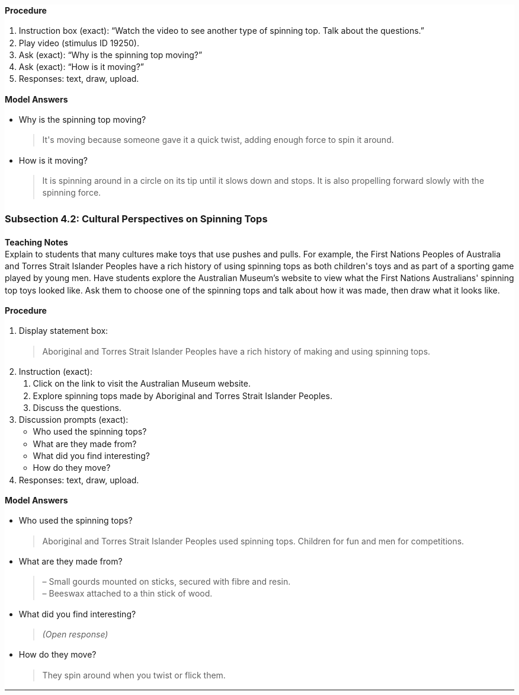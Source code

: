 **Procedure**  
1. Instruction box (exact): “Watch the video to see another type of spinning top. Talk about the questions.”  
2. Play video (stimulus ID 19250).  
3. Ask (exact): “Why is the spinning top moving?”  
4. Ask (exact): “How is it moving?”  
5. Responses: text, draw, upload.

**Model Answers**  
- Why is the spinning top moving?  
  > It's moving because someone gave it a quick twist, adding enough force to spin it around.  
- How is it moving?  
  > It is spinning around in a circle on its tip until it slows down and stops. It is also propelling forward slowly with the spinning force.

### Subsection 4.2: Cultural Perspectives on Spinning Tops  
**Teaching Notes**  
Explain to students that many cultures make toys that use pushes and pulls. For example, the First Nations Peoples of Australia and Torres Strait Islander Peoples have a rich history of using spinning tops as both children's toys and as part of a sporting game played by young men. Have students explore the Australian Museum’s website to view what the First Nations Australians' spinning top toys looked like. Ask them to choose one of the spinning tops and talk about how it was made, then draw what it looks like.

**Procedure**  
1. Display statement box:  
   > Aboriginal and Torres Strait Islander Peoples have a rich history of making and using spinning tops.  
2. Instruction (exact):  
   1. Click on the link to visit the Australian Museum website.  
   2. Explore spinning tops made by Aboriginal and Torres Strait Islander Peoples.  
   3. Discuss the questions.  
3. Discussion prompts (exact):  
   - Who used the spinning tops?  
   - What are they made from?  
   - What did you find interesting?  
   - How do they move?  
4. Responses: text, draw, upload.

**Model Answers**  
- Who used the spinning tops?  
  > Aboriginal and Torres Strait Islander Peoples used spinning tops. Children for fun and men for competitions.  
- What are they made from?  
  > – Small gourds mounted on sticks, secured with fibre and resin.  
  > – Beeswax attached to a thin stick of wood.  
- What did you find interesting?  
  > *(Open response)*  
- How do they move?  
  > They spin around when you twist or flick them.

---
